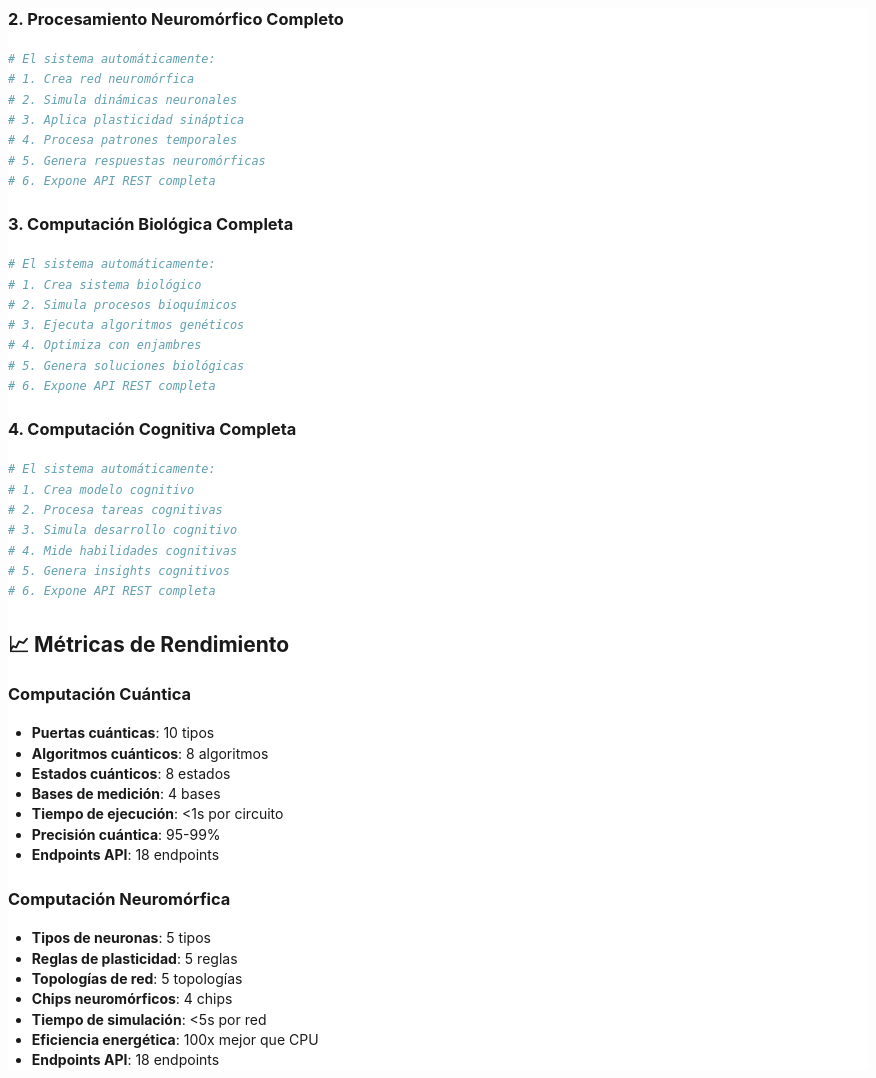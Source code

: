 ### 2. Procesamiento Neuromórfico Completo
```python
# El sistema automáticamente:
# 1. Crea red neuromórfica
# 2. Simula dinámicas neuronales
# 3. Aplica plasticidad sináptica
# 4. Procesa patrones temporales
# 5. Genera respuestas neuromórficas
# 6. Expone API REST completa
```

### 3. Computación Biológica Completa
```python
# El sistema automáticamente:
# 1. Crea sistema biológico
# 2. Simula procesos bioquímicos
# 3. Ejecuta algoritmos genéticos
# 4. Optimiza con enjambres
# 5. Genera soluciones biológicas
# 6. Expone API REST completa
```

### 4. Computación Cognitiva Completa
```python
# El sistema automáticamente:
# 1. Crea modelo cognitivo
# 2. Procesa tareas cognitivas
# 3. Simula desarrollo cognitivo
# 4. Mide habilidades cognitivas
# 5. Genera insights cognitivos
# 6. Expone API REST completa
```

## 📈 Métricas de Rendimiento

### Computación Cuántica
- **Puertas cuánticas**: 10 tipos
- **Algoritmos cuánticos**: 8 algoritmos
- **Estados cuánticos**: 8 estados
- **Bases de medición**: 4 bases
- **Tiempo de ejecución**: <1s por circuito
- **Precisión cuántica**: 95-99%
- **Endpoints API**: 18 endpoints

### Computación Neuromórfica
- **Tipos de neuronas**: 5 tipos
- **Reglas de plasticidad**: 5 reglas
- **Topologías de red**: 5 topologías
- **Chips neuromórficos**: 4 chips
- **Tiempo de simulación**: <5s por red
- **Eficiencia energética**: 100x mejor que CPU
- **Endpoints API**: 18 endpoints
